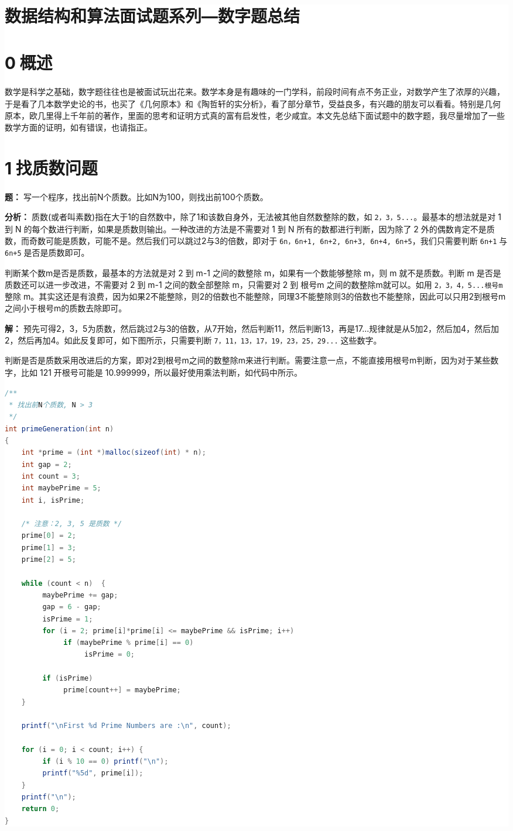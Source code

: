 # 数据结构和算法面试题系列—数字题总结

# 0 概述
数学是科学之基础，数字题往往也是被面试玩出花来。数学本身是有趣味的一门学科，前段时间有点不务正业，对数学产生了浓厚的兴趣，于是看了几本数学史论的书，也买了《几何原本》和《陶哲轩的实分析》，看了部分章节，受益良多，有兴趣的朋友可以看看。特别是几何原本，欧几里得上千年前的著作，里面的思考和证明方式真的富有启发性，老少咸宜。本文先总结下面试题中的数字题，我尽量增加了一些数学方面的证明，如有错误，也请指正。

# 1 找质数问题
**题：** 写一个程序，找出前N个质数。比如N为100，则找出前100个质数。

**分析：** 质数(或者叫素数)指在大于1的自然数中，除了1和该数自身外，无法被其他自然数整除的数，如 `2，3，5...`。最基本的想法就是对 1 到 N 的每个数进行判断，如果是质数则输出。一种改进的方法是不需要对 1 到 N 所有的数都进行判断，因为除了 2 外的偶数肯定不是质数，而奇数可能是质数，可能不是。然后我们可以跳过2与3的倍数，即对于 `6n，6n+1, 6n+2, 6n+3, 6n+4, 6n+5`，我们只需要判断 `6n+1` 与 `6n+5` 是否是质数即可。

判断某个数m是否是质数，最基本的方法就是对 2 到 m-1 之间的数整除 m，如果有一个数能够整除 m，则 m 就不是质数。判断 m 是否是质数还可以进一步改进，不需要对 2 到 m-1 之间的数全部整除 m，只需要对 2 到 根号m 之间的数整除m就可以。如用 `2，3，4，5...根号m` 整除 m。其实这还是有浪费，因为如果2不能整除，则2的倍数也不能整除，同理3不能整除则3的倍数也不能整除，因此可以只用2到根号m之间小于根号m的质数去除即可。

**解：** 预先可得2，3，5为质数，然后跳过2与3的倍数，从7开始，然后判断11，然后判断13，再是17...规律就是从5加2，然后加4，然后加2，然后再加4。如此反复即可，如下图所示，只需要判断 `7，11，13，17，19，23，25，29...` 这些数字。

判断是否是质数采用改进后的方案，即对2到根号m之间的数整除m来进行判断。需要注意一点，不能直接用根号m判断，因为对于某些数字，比如 121 开根号可能是 10.999999，所以最好使用乘法判断，如代码中所示。

```java
/**
 * 找出前N个质数, N > 3
 */
int primeGeneration(int n)
{
    int *prime = (int *)malloc(sizeof(int) * n);
    int gap = 2;            
    int count = 3;
    int maybePrime = 5;
    int i, isPrime;

    /* 注意：2, 3, 5 是质数 */
    prime[0] = 2;
    prime[1] = 3;
    prime[2] = 5;

    while (count < n)  {
         maybePrime += gap;
         gap = 6 - gap;
         isPrime = 1; 
         for (i = 2; prime[i]*prime[i] <= maybePrime && isPrime; i++)
              if (maybePrime % prime[i] == 0)
                   isPrime = 0;

         if (isPrime)
              prime[count++] = maybePrime;
    }

    printf("\nFirst %d Prime Numbers are :\n", count);

    for (i = 0; i < count; i++) {
         if (i % 10 == 0) printf("\n");
         printf("%5d", prime[i]);
    }
    printf("\n");
    return 0;
}
```